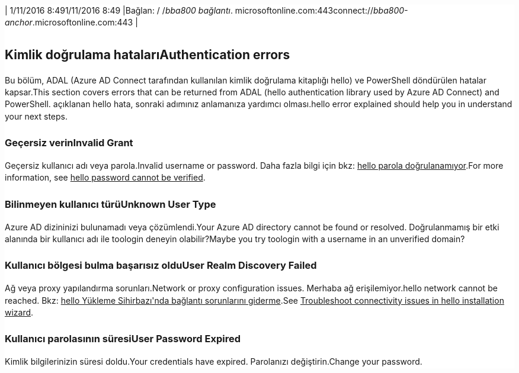 | <span data-ttu-id="4425a-249">1/11/2016 8:49</span><span class="sxs-lookup"><span data-stu-id="4425a-249">1/11/2016 8:49</span></span> |<span data-ttu-id="4425a-250">Bağlan: / /*bba800 bağlantı*. microsoftonline.com:443</span><span class="sxs-lookup"><span data-stu-id="4425a-250">connect://*bba800-anchor*.microsoftonline.com:443</span></span> |

## <a name="authentication-errors"></a><span data-ttu-id="4425a-251">Kimlik doğrulama hataları</span><span class="sxs-lookup"><span data-stu-id="4425a-251">Authentication errors</span></span>
<span data-ttu-id="4425a-252">Bu bölüm, ADAL (Azure AD Connect tarafından kullanılan kimlik doğrulama kitaplığı hello) ve PowerShell döndürülen hatalar kapsar.</span><span class="sxs-lookup"><span data-stu-id="4425a-252">This section covers errors that can be returned from ADAL (hello authentication library used by Azure AD Connect) and PowerShell.</span></span> <span data-ttu-id="4425a-253">açıklanan hello hata, sonraki adımınız anlamanıza yardımcı olması.</span><span class="sxs-lookup"><span data-stu-id="4425a-253">hello error explained should help you in understand your next steps.</span></span>

### <a name="invalid-grant"></a><span data-ttu-id="4425a-254">Geçersiz verin</span><span class="sxs-lookup"><span data-stu-id="4425a-254">Invalid Grant</span></span>
<span data-ttu-id="4425a-255">Geçersiz kullanıcı adı veya parola.</span><span class="sxs-lookup"><span data-stu-id="4425a-255">Invalid username or password.</span></span> <span data-ttu-id="4425a-256">Daha fazla bilgi için bkz: [hello parola doğrulanamıyor](#the-password-cannot-be-verified).</span><span class="sxs-lookup"><span data-stu-id="4425a-256">For more information, see [hello password cannot be verified](#the-password-cannot-be-verified).</span></span>

### <a name="unknown-user-type"></a><span data-ttu-id="4425a-257">Bilinmeyen kullanıcı türü</span><span class="sxs-lookup"><span data-stu-id="4425a-257">Unknown User Type</span></span>
<span data-ttu-id="4425a-258">Azure AD dizininizi bulunamadı veya çözümlendi.</span><span class="sxs-lookup"><span data-stu-id="4425a-258">Your Azure AD directory cannot be found or resolved.</span></span> <span data-ttu-id="4425a-259">Doğrulanmamış bir etki alanında bir kullanıcı adı ile toologin deneyin olabilir?</span><span class="sxs-lookup"><span data-stu-id="4425a-259">Maybe you try toologin with a username in an unverified domain?</span></span>

### <a name="user-realm-discovery-failed"></a><span data-ttu-id="4425a-260">Kullanıcı bölgesi bulma başarısız oldu</span><span class="sxs-lookup"><span data-stu-id="4425a-260">User Realm Discovery Failed</span></span>
<span data-ttu-id="4425a-261">Ağ veya proxy yapılandırma sorunları.</span><span class="sxs-lookup"><span data-stu-id="4425a-261">Network or proxy configuration issues.</span></span> <span data-ttu-id="4425a-262">Merhaba ağ erişilemiyor.</span><span class="sxs-lookup"><span data-stu-id="4425a-262">hello network cannot be reached.</span></span> <span data-ttu-id="4425a-263">Bkz: [hello Yükleme Sihirbazı'nda bağlantı sorunlarını giderme](#troubleshoot-connectivity-issues-in-the-installation-wizard).</span><span class="sxs-lookup"><span data-stu-id="4425a-263">See [Troubleshoot connectivity issues in hello installation wizard](#troubleshoot-connectivity-issues-in-the-installation-wizard).</span></span>

### <a name="user-password-expired"></a><span data-ttu-id="4425a-264">Kullanıcı parolasının süresi</span><span class="sxs-lookup"><span data-stu-id="4425a-264">User Password Expired</span></span>
<span data-ttu-id="4425a-265">Kimlik bilgilerinizin süresi doldu.</span><span class="sxs-lookup"><span data-stu-id="4425a-265">Your credentials have expired.</span></span> <span data-ttu-id="4425a-266">Parolanızı değiştirin.</span><span class="sxs-lookup"><span data-stu-id="4425a-266">Change your password.</span></span>

